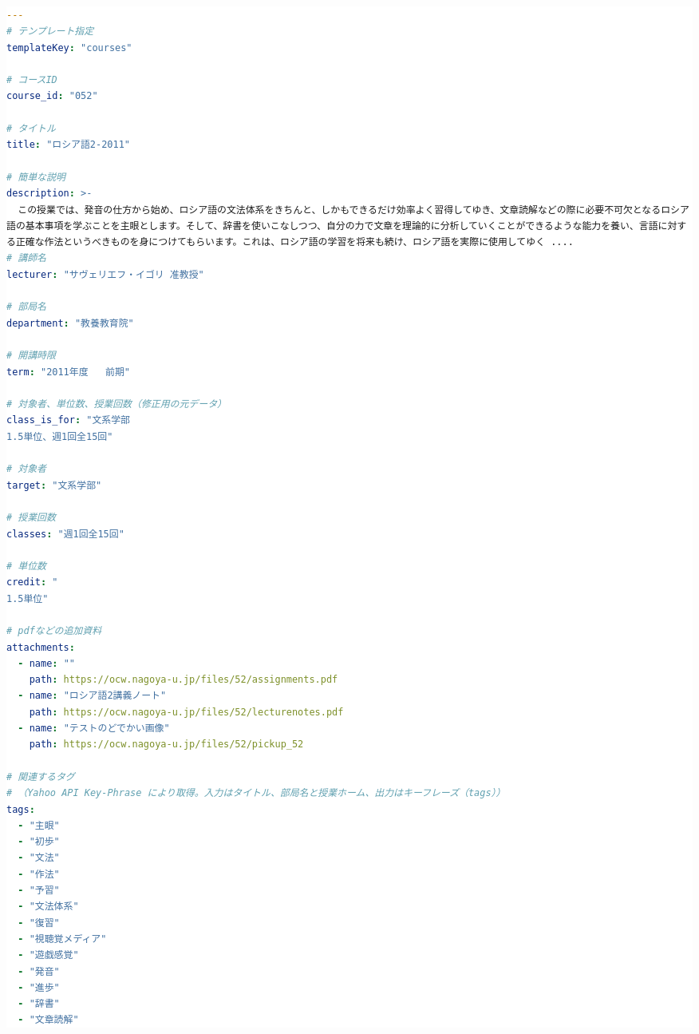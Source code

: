 ```yaml
---
# テンプレート指定
templateKey: "courses"

# コースID
course_id: "052"

# タイトル
title: "ロシア語2-2011"

# 簡単な説明
description: >-
  この授業では、発音の仕方から始め、ロシア語の文法体系をきちんと、しかもできるだけ効率よく習得してゆき、文章読解などの際に必要不可欠となるロシア語の基本事項を学ぶことを主眼とします。そして、辞書を使いこなしつつ、自分の力で文章を理論的に分析していくことができるような能力を養い、言語に対する正確な作法というべきものを身につけてもらいます。これは、ロシア語の学習を将来も続け、ロシア語を実際に使用してゆく ....
# 講師名
lecturer: "サヴェリエフ・イゴリ 准教授"

# 部局名
department: "教養教育院"

# 開講時限
term: "2011年度	前期"

# 対象者、単位数、授業回数（修正用の元データ）
class_is_for: "文系学部
1.5単位、週1回全15回"

# 対象者
target: "文系学部"

# 授業回数
classes: "週1回全15回"

# 単位数
credit: "
1.5単位"

# pdfなどの追加資料
attachments:
  - name: "" 
    path: https://ocw.nagoya-u.jp/files/52/assignments.pdf
  - name: "ロシア語2講義ノート" 
    path: https://ocw.nagoya-u.jp/files/52/lecturenotes.pdf
  - name: "テストのどでかい画像" 
    path: https://ocw.nagoya-u.jp/files/52/pickup_52

# 関連するタグ
# （Yahoo API Key-Phrase により取得。入力はタイトル、部局名と授業ホーム、出力はキーフレーズ（tags））
tags:
  - "主眼"
  - "初歩"
  - "文法"
  - "作法"
  - "予習"
  - "文法体系"
  - "復習"
  - "視聴覚メディア"
  - "遊戯感覚"
  - "発音"
  - "進歩"
  - "辞書"
  - "文章読解"
```